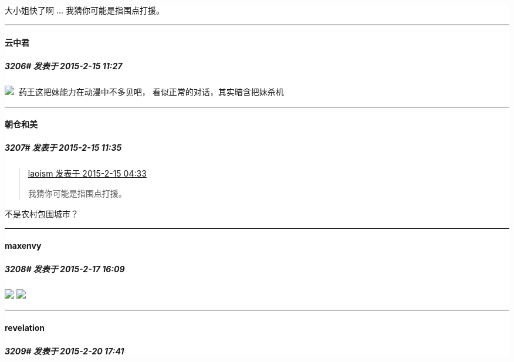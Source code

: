 大小姐快了啊 ...</blockquote>
我猜你可能是指围点打援。







*****

####  云中君  
##### 3206#       发表于 2015-2-15 11:27



<img src="https://static.saraba1st.com/image/smiley/face/169.jpg" referrerpolicy="no-referrer">  药王这把妹能力在动漫中不多见吧， 看似正常的对话，其实暗含把妹杀机







*****

####  朝仓和美  
##### 3207#       发表于 2015-2-15 11:35



<blockquote><a href="httphttps://bbs.saraba1st.com/2b/forum.php?mod=redirect&amp;goto=findpost&amp;pid=28080554&amp;ptid=874190" target="_blank">laoism 发表于 2015-2-15 04:33</a>

我猜你可能是指围点打援。</blockquote>
不是农村包围城市？







*****

####  maxenvy  
##### 3208#       发表于 2015-2-17 16:09



<img src="http://ww3.sinaimg.cn/large/73377adcgw1epcf5w2757j20gy0nywht.jpg" referrerpolicy="no-referrer">
<img src="http://ww4.sinaimg.cn/large/73377adcgw1epcf5xqqc5j215o0qe7iu.jpg" referrerpolicy="no-referrer">







*****

####  revelation  
##### 3209#       发表于 2015-2-20 17:41

